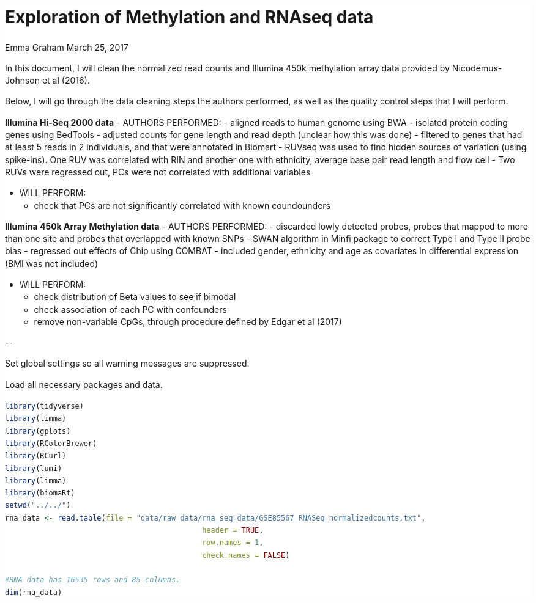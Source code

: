 Exploration of Methylation and RNAseq data
================
Emma Graham
March 25, 2017

In this document, I will clean the normalized read counts and Illumina 450k methylation array data provided by Nicodemus-Johnson et al (2016).

Below, I will go through the data cleaning steps the authors performed, as well as the quality control steps that I will perform.

**Illumina Hi-Seq 2000 data** - AUTHORS PERFORMED: - aligned reads to human genome using BWA - isolated protein coding genes using BedTools - adjusted counts for gene length and read depth (unclear how this was done) - filtered to genes that had at least 5 reads in 2 individuals, and that were annotated in Biomart - RUVseq was used to find hidden sources of variation (using spike-ins). One RUV was correlated with RIN and another one with ethnicity, average base pair read length and flow cell - Two RUVs were regressed out, PCs were not correlated with additional variables

-   WILL PERFORM:
    -   check that PCs are not significantly correlated with known coundounders

**Illumina 450k Array Methylation data** - AUTHORS PERFORMED: - discarded lowly detected probes, probes that mapped to more than one site and probes that overlapped with known SNPs - SWAN algorithm in Minfi package to correct Type I and Type II probe bias - regressed out effects of Chip using COMBAT - included gender, ethnicity and age as covariates in differential expression (BMI was not included)

-   WILL PERFORM:
    -   check distribution of Beta values to see if bimodal
    -   check association of each PC with confounders
    -   remove non-variable CpGs, through procedure defined by Edgar et al (2017)

--

Set global settings so all warning messages are suppressed.

Load all necessary packages and data.

``` r
library(tidyverse)
library(limma)
library(gplots)
library(RColorBrewer)
library(RCurl)
library(lumi)
library(limma)
library(biomaRt)
setwd("../../")
rna_data <- read.table(file = "data/raw_data/rna_seq_data/GSE85567_RNASeq_normalizedcounts.txt", 
                                             header = TRUE,
                                             row.names = 1, 
                                             check.names = FALSE)

#RNA data has 16535 rows and 85 columns. 
dim(rna_data)
```
